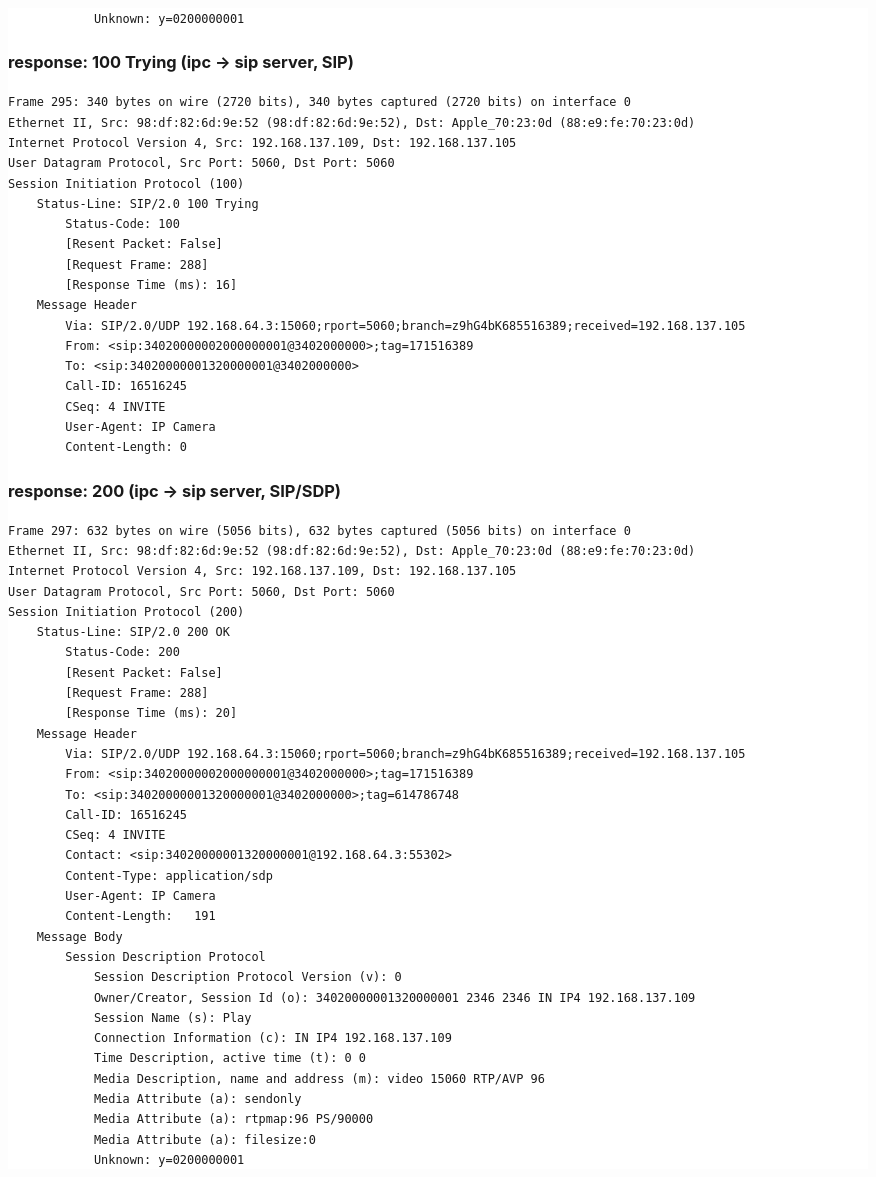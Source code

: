 ```shell
            Unknown: y=0200000001
```

### response: 100 Trying (ipc -> sip server, SIP)

```shell
Frame 295: 340 bytes on wire (2720 bits), 340 bytes captured (2720 bits) on interface 0
Ethernet II, Src: 98:df:82:6d:9e:52 (98:df:82:6d:9e:52), Dst: Apple_70:23:0d (88:e9:fe:70:23:0d)
Internet Protocol Version 4, Src: 192.168.137.109, Dst: 192.168.137.105
User Datagram Protocol, Src Port: 5060, Dst Port: 5060
Session Initiation Protocol (100)
    Status-Line: SIP/2.0 100 Trying
        Status-Code: 100
        [Resent Packet: False]
        [Request Frame: 288]
        [Response Time (ms): 16]
    Message Header
        Via: SIP/2.0/UDP 192.168.64.3:15060;rport=5060;branch=z9hG4bK685516389;received=192.168.137.105
        From: <sip:34020000002000000001@3402000000>;tag=171516389
        To: <sip:34020000001320000001@3402000000>
        Call-ID: 16516245
        CSeq: 4 INVITE
        User-Agent: IP Camera
        Content-Length: 0
```

### response: 200 (ipc -> sip server, SIP/SDP)

```shell
Frame 297: 632 bytes on wire (5056 bits), 632 bytes captured (5056 bits) on interface 0
Ethernet II, Src: 98:df:82:6d:9e:52 (98:df:82:6d:9e:52), Dst: Apple_70:23:0d (88:e9:fe:70:23:0d)
Internet Protocol Version 4, Src: 192.168.137.109, Dst: 192.168.137.105
User Datagram Protocol, Src Port: 5060, Dst Port: 5060
Session Initiation Protocol (200)
    Status-Line: SIP/2.0 200 OK
        Status-Code: 200
        [Resent Packet: False]
        [Request Frame: 288]
        [Response Time (ms): 20]
    Message Header
        Via: SIP/2.0/UDP 192.168.64.3:15060;rport=5060;branch=z9hG4bK685516389;received=192.168.137.105
        From: <sip:34020000002000000001@3402000000>;tag=171516389
        To: <sip:34020000001320000001@3402000000>;tag=614786748
        Call-ID: 16516245
        CSeq: 4 INVITE
        Contact: <sip:34020000001320000001@192.168.64.3:55302>
        Content-Type: application/sdp
        User-Agent: IP Camera
        Content-Length:   191
    Message Body
        Session Description Protocol
            Session Description Protocol Version (v): 0
            Owner/Creator, Session Id (o): 34020000001320000001 2346 2346 IN IP4 192.168.137.109
            Session Name (s): Play
            Connection Information (c): IN IP4 192.168.137.109
            Time Description, active time (t): 0 0
            Media Description, name and address (m): video 15060 RTP/AVP 96
            Media Attribute (a): sendonly
            Media Attribute (a): rtpmap:96 PS/90000
            Media Attribute (a): filesize:0
            Unknown: y=0200000001
```
